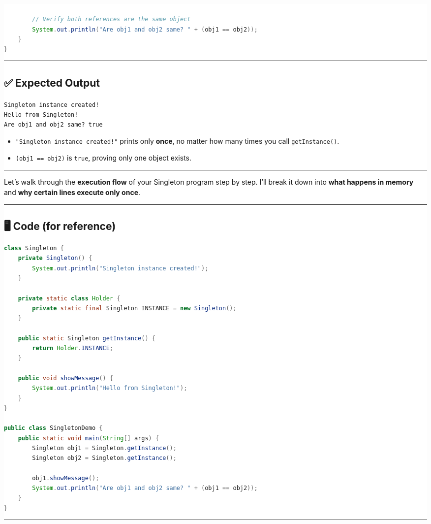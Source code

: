 ```java

        // Verify both references are the same object
        System.out.println("Are obj1 and obj2 same? " + (obj1 == obj2));
    }
}
```

---

## ✅ Expected Output

```
Singleton instance created!
Hello from Singleton!
Are obj1 and obj2 same? true
```

- `"Singleton instance created!"` prints only **once**, no matter how many times you call `getInstance()`.
    
- `(obj1 == obj2)` is `true`, proving only one object exists.
    

---
Let’s walk through the **execution flow** of your Singleton program step by step. I’ll break it down into **what happens in memory** and **why certain lines execute only once**.

---

## 🖥 Code (for reference)

```java
class Singleton {
    private Singleton() {
        System.out.println("Singleton instance created!");
    }

    private static class Holder {
        private static final Singleton INSTANCE = new Singleton();
    }

    public static Singleton getInstance() {
        return Holder.INSTANCE;
    }

    public void showMessage() {
        System.out.println("Hello from Singleton!");
    }
}

public class SingletonDemo {
    public static void main(String[] args) {
        Singleton obj1 = Singleton.getInstance();
        Singleton obj2 = Singleton.getInstance();

        obj1.showMessage();
        System.out.println("Are obj1 and obj2 same? " + (obj1 == obj2));
    }
}
```

---
